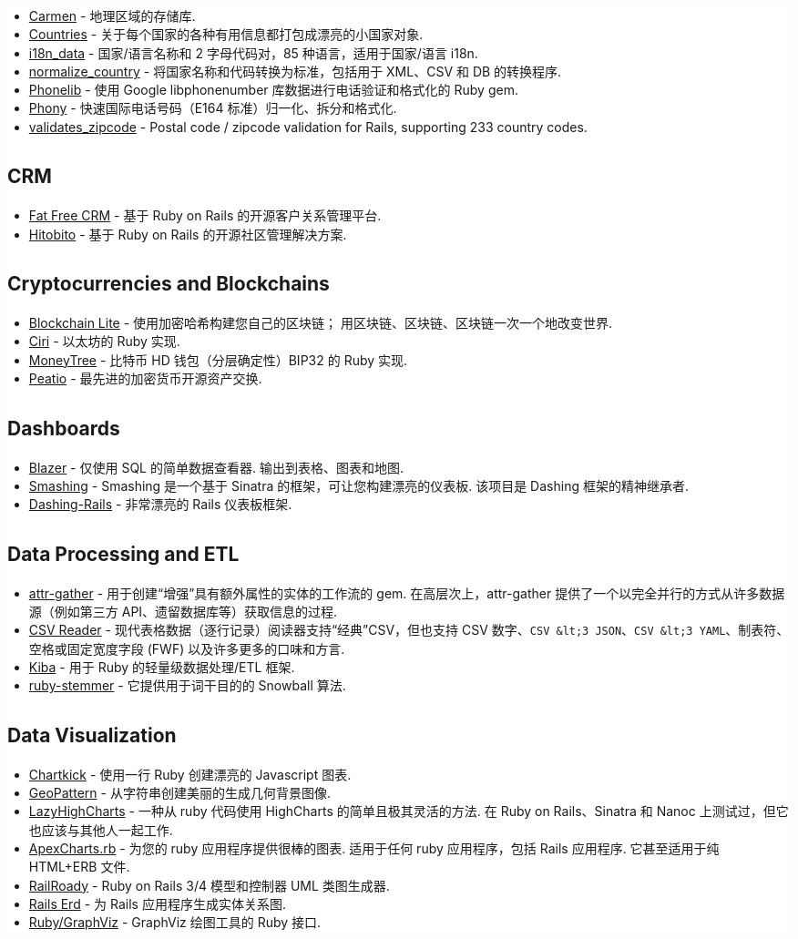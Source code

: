 * [Carmen](https://github.com/jim/carmen) - 地理区域的存储库.
* [Countries](https://github.com/hexorx/countries) - 关于每个国家的各种有用信息都打包成漂亮的小国家对象.
* [i18n_data](https://github.com/grosser/i18n_data) - 国家/语言名称和 2 字母代码对，85 种语言，适用于国家/语言 i18n.
* [normalize_country](https://github.com/sshaw/normalize_country) - 将国家名称和代码转换为标准，包括用于 XML、CSV 和 DB 的转换程序.
* [Phonelib](https://github.com/daddyz/phonelib) - 使用 Google libphonenumber 库数据进行电话验证和格式化的 Ruby gem.
* [Phony](https://github.com/floere/phony) - 快速国际电话号码（E164 标准）归一化、拆分和格式化.
* [validates_zipcode](https://github.com/dgilperez/validates_zipcode) - Postal code / zipcode validation for Rails, supporting 233 country codes.

## CRM

* [Fat Free CRM](https://github.com/fatfreecrm/fat_free_crm) - 基于 Ruby on Rails 的开源客户关系管理平台.
* [Hitobito](https://github.com/hitobito/hitobito) - 基于 Ruby on Rails 的开源社区管理解决方案.

## Cryptocurrencies and Blockchains

* [Blockchain Lite](https://github.com/openblockchains/blockchain.lite.rb)  - 使用加密哈希构建您自己的区块链； 用区块链、区块链、区块链一次一个地改变世界.
* [Ciri](https://github.com/ciri-ethereum/ciri) - 以太坊的 Ruby 实现.
* [MoneyTree](https://github.com/GemHQ/money-tree) - 比特币 HD 钱包（分层确定性）BIP32 的 Ruby 实现.
* [Peatio](https://github.com/rubykube/peatio) - 最先进的加密货币开源资产交换.

## Dashboards

* [Blazer](https://github.com/ankane/blazer)  - 仅使用 SQL 的简单数据查看器. 输出到表格、图表和地图.
* [Smashing](https://smashing.github.io/)  - Smashing 是一个基于 Sinatra 的框架，可让您构建漂亮的仪表板. 该项目是 Dashing 框架的精神继承者.
* [Dashing-Rails](https://github.com/gottfrois/dashing-rails) - 非常漂亮的 Rails 仪表板框架.

## Data Processing and ETL

* [attr-gather](https://github.com/ianks/attr-gather)  - 用于创建“增强”具有额外属性的实体的工作流的 gem. 在高层次上，attr-gather 提供了一个以完全并行的方式从许多数据源（例如第三方 API、遗留数据库等）获取信息的过程.
* [CSV Reader](https://github.com/csvreader/csvreader) - 现代表格数据（逐行记录）阅读器支持“经典​​”CSV，但也支持 CSV 数字、`CSV &lt;3 JSON`、`CSV &lt;3 YAML`、制表符、空格或固定宽度字段 (FWF) 以及许多更多的口味和方言.
* [Kiba](http://www.kiba-etl.org) - 用于 Ruby 的轻量级数据处理/ETL 框架.
* [ruby-stemmer](https://github.com/aurelian/ruby-stemmer) - 它提供用于词干目的的 Snowball 算法.

## Data Visualization

* [Chartkick](http://chartkick.com/) - 使用一行 Ruby 创建漂亮的 Javascript 图表.
* [GeoPattern](https://github.com/jasonlong/geo_pattern) - 从字符串创建美丽的生成几何背景图像.
* [LazyHighCharts](https://github.com/michelson/lazy_high_charts)  - 一种从 ruby​​ 代码使用 HighCharts 的简单且极其灵活的方法. 在 Ruby on Rails、Sinatra 和 Nanoc 上测试过，但它也应该与其他人一起工作.
* [ApexCharts.rb](https://github.com/styd/apexcharts.rb)  - 为您的 ruby​​ 应用程序提供很棒的图表. 适用于任何 ruby​​ 应用程序，包括 Rails 应用程序. 它甚至适用于纯 HTML+ERB 文件.
* [RailRoady](https://github.com/preston/railroady) - Ruby on Rails 3/4 模型和控制器 UML 类图生成器.
* [Rails Erd](https://github.com/voormedia/rails-erd) - 为 Rails 应用程序生成实体关系图.
* [Ruby/GraphViz](https://github.com/glejeune/Ruby-Graphviz) - GraphViz 绘图工具的 Ruby 接口.
